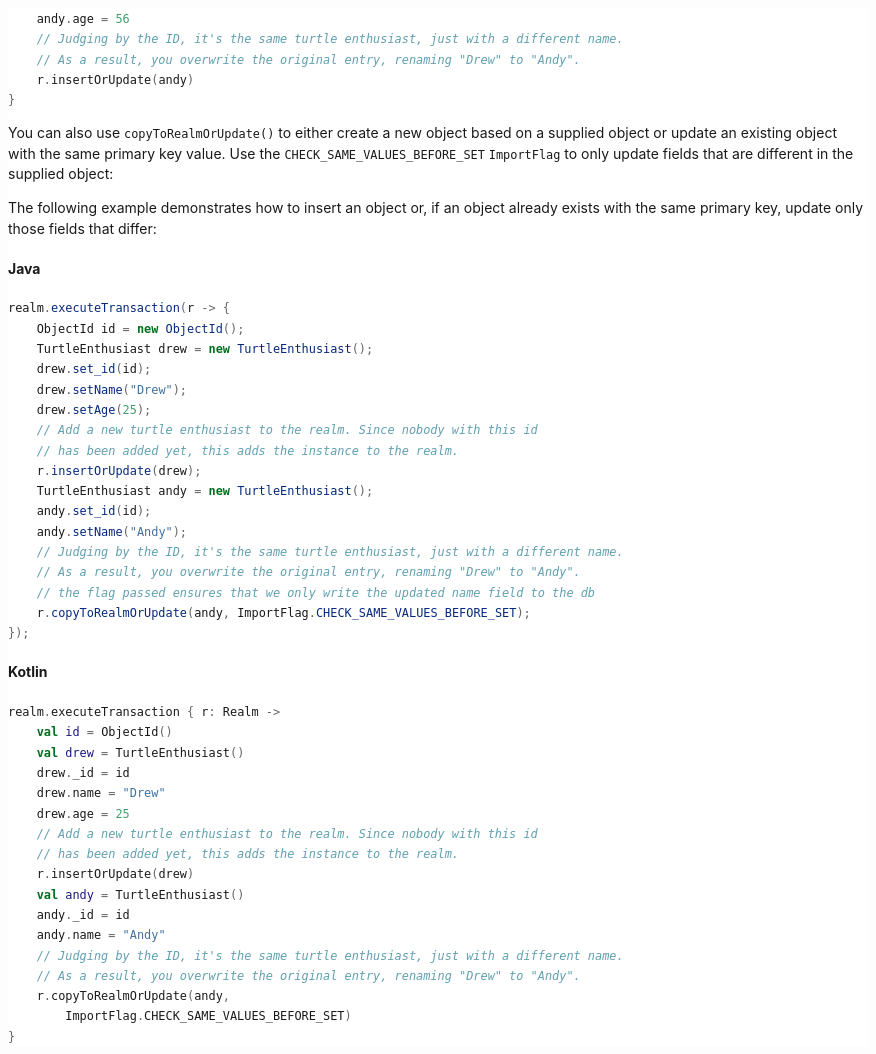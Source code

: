 ```kotlin
    andy.age = 56
    // Judging by the ID, it's the same turtle enthusiast, just with a different name.
    // As a result, you overwrite the original entry, renaming "Drew" to "Andy".
    r.insertOrUpdate(andy)
}

```

You can also use `copyToRealmOrUpdate()` to
either create a new object based on a supplied object or update an
existing object with the same primary key value. Use the
`CHECK_SAME_VALUES_BEFORE_SET`
`ImportFlag` to only update fields
that are different in the supplied object:

The following example demonstrates how to insert an object or, if an object already
exists with the same primary key, update only those fields that differ:

#### Java

```java
realm.executeTransaction(r -> {
    ObjectId id = new ObjectId();
    TurtleEnthusiast drew = new TurtleEnthusiast();
    drew.set_id(id);
    drew.setName("Drew");
    drew.setAge(25);
    // Add a new turtle enthusiast to the realm. Since nobody with this id
    // has been added yet, this adds the instance to the realm.
    r.insertOrUpdate(drew);
    TurtleEnthusiast andy = new TurtleEnthusiast();
    andy.set_id(id);
    andy.setName("Andy");
    // Judging by the ID, it's the same turtle enthusiast, just with a different name.
    // As a result, you overwrite the original entry, renaming "Drew" to "Andy".
    // the flag passed ensures that we only write the updated name field to the db
    r.copyToRealmOrUpdate(andy, ImportFlag.CHECK_SAME_VALUES_BEFORE_SET);
});

```

#### Kotlin

```kotlin
realm.executeTransaction { r: Realm ->
    val id = ObjectId()
    val drew = TurtleEnthusiast()
    drew._id = id
    drew.name = "Drew"
    drew.age = 25
    // Add a new turtle enthusiast to the realm. Since nobody with this id
    // has been added yet, this adds the instance to the realm.
    r.insertOrUpdate(drew)
    val andy = TurtleEnthusiast()
    andy._id = id
    andy.name = "Andy"
    // Judging by the ID, it's the same turtle enthusiast, just with a different name.
    // As a result, you overwrite the original entry, renaming "Drew" to "Andy".
    r.copyToRealmOrUpdate(andy,
        ImportFlag.CHECK_SAME_VALUES_BEFORE_SET)
}

```
